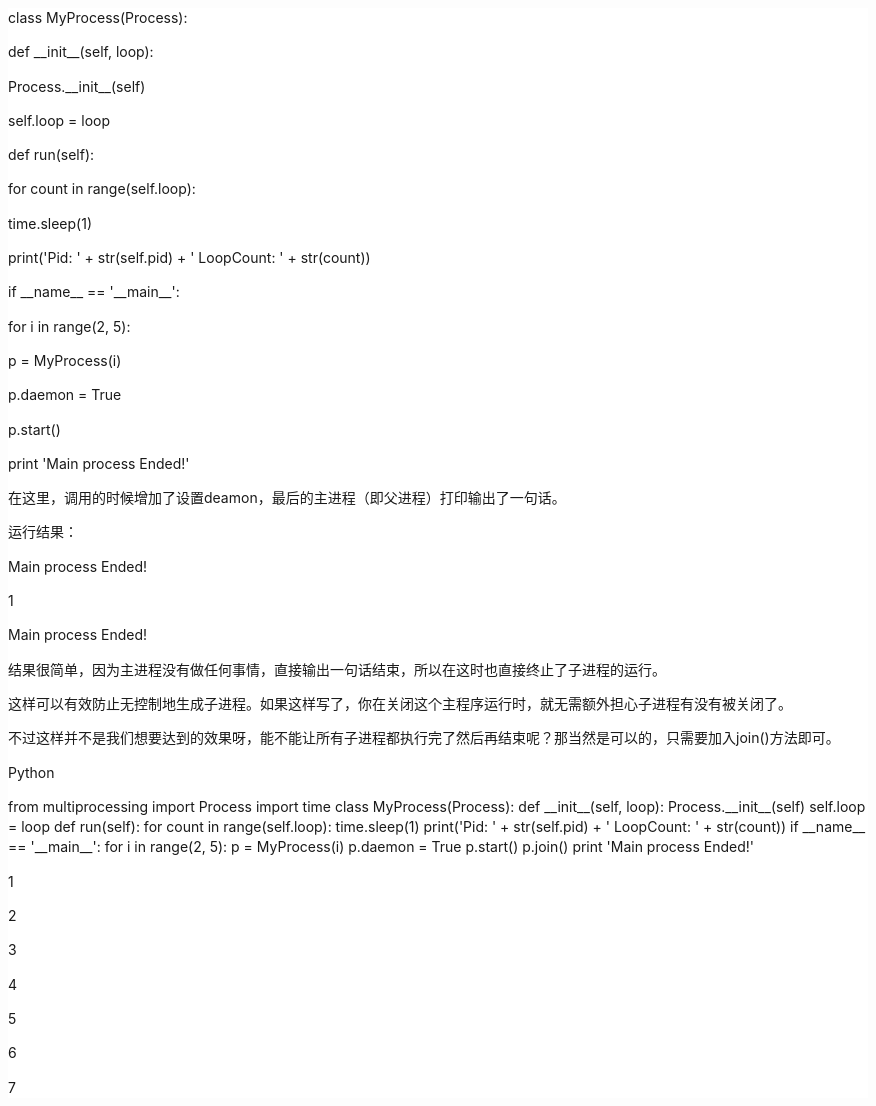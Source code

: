 class  MyProcess(Process):

def \_\_init\_\_(self,  loop):

Process.\_\_init\_\_(self)

self.loop  \=  loop

def run(self):

for  count in  range(self.loop):

time.sleep(1)

print('Pid: '  +  str(self.pid)  +  ' LoopCount: '  +  str(count))

if  \_\_name\_\_  \==  '\_\_main\_\_':

for  i  in  range(2,  5):

p  \=  MyProcess(i)

p.daemon  \=  True

p.start()

print  'Main process Ended!'

在这里，调用的时候增加了设置deamon，最后的主进程（即父进程）打印输出了一句话。

运行结果：

Main process Ended!

1

Main process Ended!

结果很简单，因为主进程没有做任何事情，直接输出一句话结束，所以在这时也直接终止了子进程的运行。

这样可以有效防止无控制地生成子进程。如果这样写了，你在关闭这个主程序运行时，就无需额外担心子进程有没有被关闭了。

不过这样并不是我们想要达到的效果呀，能不能让所有子进程都执行完了然后再结束呢？那当然是可以的，只需要加入join()方法即可。

Python

from multiprocessing import Process import time class MyProcess(Process): def \_\_init\_\_(self, loop): Process.\_\_init\_\_(self) self.loop = loop def run(self): for count in range(self.loop): time.sleep(1) print('Pid: ' + str(self.pid) + ' LoopCount: ' + str(count)) if \_\_name\_\_ == '\_\_main\_\_': for i in range(2, 5): p = MyProcess(i) p.daemon = True p.start() p.join() print 'Main process Ended!'

1

2

3

4

5

6

7
